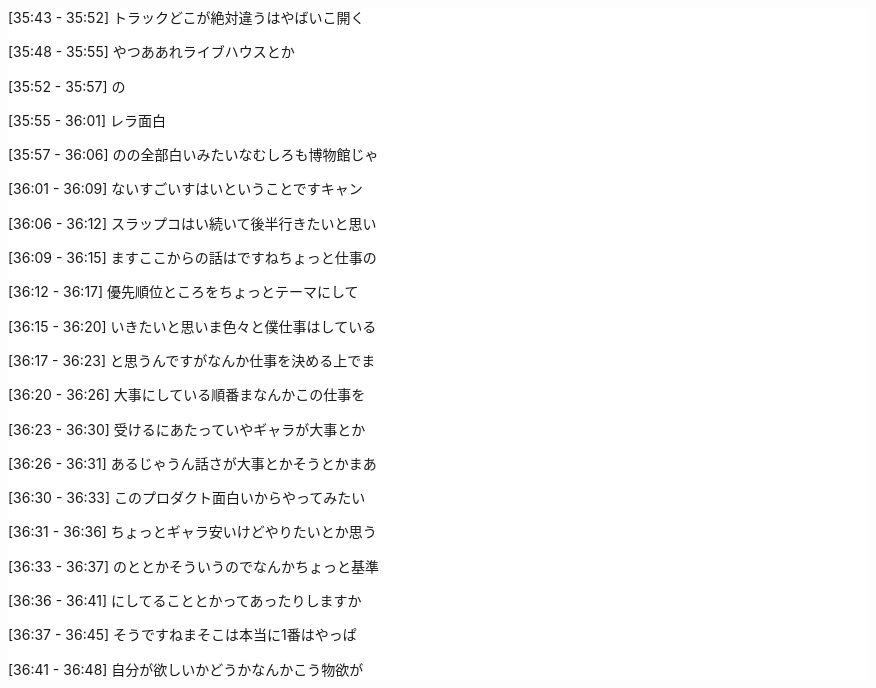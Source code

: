 [35:43 - 35:52]
トラックどこが絶対違うはやばいこ開く

[35:48 - 35:55]
やつああれライブハウスとか

[35:52 - 35:57]
の

[35:55 - 36:01]
レラ面白

[35:57 - 36:06]
のの全部白いみたいなむしろも博物館じゃ

[36:01 - 36:09]
ないすごいすはいということですキャン

[36:06 - 36:12]
スラップコはい続いて後半行きたいと思い

[36:09 - 36:15]
ますここからの話はですねちょっと仕事の

[36:12 - 36:17]
優先順位ところをちょっとテーマにして

[36:15 - 36:20]
いきたいと思いま色々と僕仕事はしている

[36:17 - 36:23]
と思うんですがなんか仕事を決める上でま

[36:20 - 36:26]
大事にしている順番まなんかこの仕事を

[36:23 - 36:30]
受けるにあたっていやギャラが大事とか

[36:26 - 36:31]
あるじゃうん話さが大事とかそうとかまあ

[36:30 - 36:33]
このプロダクト面白いからやってみたい

[36:31 - 36:36]
ちょっとギャラ安いけどやりたいとか思う

[36:33 - 36:37]
のととかそういうのでなんかちょっと基準

[36:36 - 36:41]
にしてることとかってあったりしますか

[36:37 - 36:45]
そうですねまそこは本当に1番はやっぱ

[36:41 - 36:48]
自分が欲しいかどうかなんかこう物欲が
